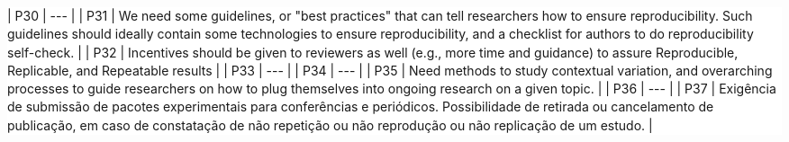 | P30  | \---                                                                                                                                                                                                                                                                                                                                                                                                                                                                                                                                                                                                                                                                                          |
| P31  | We need some guidelines, or "best practices" that can tell researchers how to ensure reproducibility. Such guidelines should ideally contain some technologies to ensure reproducibility, and a checklist for authors to do reproducibility self-check.                                                                                                                                                                                                                                                                                                                                                                                                                                       |
| P32  | Incentives should be given to reviewers as well (e.g., more time and guidance) to assure Reproducible, Replicable, and Repeatable results                                                                                                                                                                                                                                                                                                                                                                                                                                                                                                                                                     |
| P33  | \---                                                                                                                                                                                                                                                                                                                                                                                                                                                                                                                                                                                                                                                                                          |
| P34  | \---                                                                                                                                                                                                                                                                                                                                                                                                                                                                                                                                                                                                                                                                                          |
| P35  | Need methods to study contextual variation, and overarching processes to guide researchers on how to plug themselves into ongoing research on a given topic.                                                                                                                                                                                                                                                                                                                                                                                                                                                                                                                                  |
| P36  | \---                                                                                                                                                                                                                                                                                                                                                                                                                                                                                                                                                                                                                                                                                          |
| P37  | Exigência de submissão de pacotes experimentais para conferências e periódicos. Possibilidade de retirada ou cancelamento de publicação, em caso de constatação de não repetição ou não reprodução ou não replicação de um estudo.                                                                                                                                                                                                                                                                                                                                                                                                                                                            |